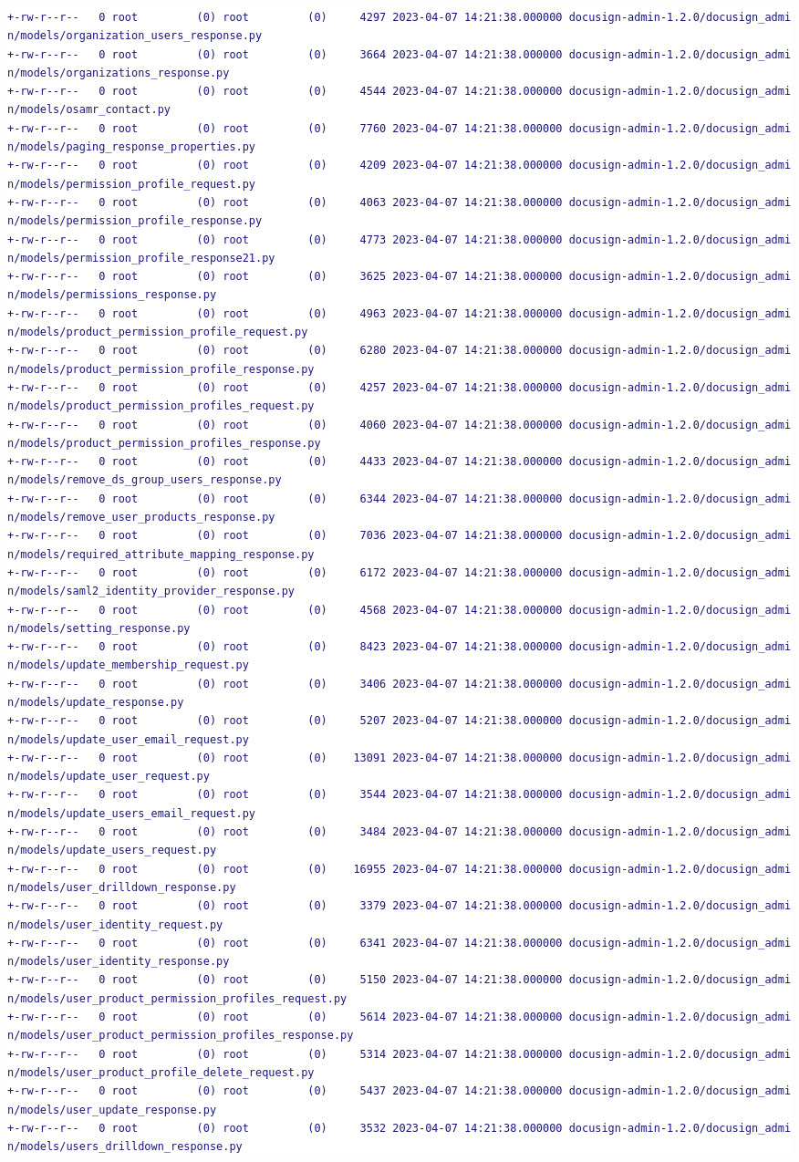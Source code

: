 ```diff
+-rw-r--r--   0 root         (0) root         (0)     4297 2023-04-07 14:21:38.000000 docusign-admin-1.2.0/docusign_admin/models/organization_users_response.py
+-rw-r--r--   0 root         (0) root         (0)     3664 2023-04-07 14:21:38.000000 docusign-admin-1.2.0/docusign_admin/models/organizations_response.py
+-rw-r--r--   0 root         (0) root         (0)     4544 2023-04-07 14:21:38.000000 docusign-admin-1.2.0/docusign_admin/models/osamr_contact.py
+-rw-r--r--   0 root         (0) root         (0)     7760 2023-04-07 14:21:38.000000 docusign-admin-1.2.0/docusign_admin/models/paging_response_properties.py
+-rw-r--r--   0 root         (0) root         (0)     4209 2023-04-07 14:21:38.000000 docusign-admin-1.2.0/docusign_admin/models/permission_profile_request.py
+-rw-r--r--   0 root         (0) root         (0)     4063 2023-04-07 14:21:38.000000 docusign-admin-1.2.0/docusign_admin/models/permission_profile_response.py
+-rw-r--r--   0 root         (0) root         (0)     4773 2023-04-07 14:21:38.000000 docusign-admin-1.2.0/docusign_admin/models/permission_profile_response21.py
+-rw-r--r--   0 root         (0) root         (0)     3625 2023-04-07 14:21:38.000000 docusign-admin-1.2.0/docusign_admin/models/permissions_response.py
+-rw-r--r--   0 root         (0) root         (0)     4963 2023-04-07 14:21:38.000000 docusign-admin-1.2.0/docusign_admin/models/product_permission_profile_request.py
+-rw-r--r--   0 root         (0) root         (0)     6280 2023-04-07 14:21:38.000000 docusign-admin-1.2.0/docusign_admin/models/product_permission_profile_response.py
+-rw-r--r--   0 root         (0) root         (0)     4257 2023-04-07 14:21:38.000000 docusign-admin-1.2.0/docusign_admin/models/product_permission_profiles_request.py
+-rw-r--r--   0 root         (0) root         (0)     4060 2023-04-07 14:21:38.000000 docusign-admin-1.2.0/docusign_admin/models/product_permission_profiles_response.py
+-rw-r--r--   0 root         (0) root         (0)     4433 2023-04-07 14:21:38.000000 docusign-admin-1.2.0/docusign_admin/models/remove_ds_group_users_response.py
+-rw-r--r--   0 root         (0) root         (0)     6344 2023-04-07 14:21:38.000000 docusign-admin-1.2.0/docusign_admin/models/remove_user_products_response.py
+-rw-r--r--   0 root         (0) root         (0)     7036 2023-04-07 14:21:38.000000 docusign-admin-1.2.0/docusign_admin/models/required_attribute_mapping_response.py
+-rw-r--r--   0 root         (0) root         (0)     6172 2023-04-07 14:21:38.000000 docusign-admin-1.2.0/docusign_admin/models/saml2_identity_provider_response.py
+-rw-r--r--   0 root         (0) root         (0)     4568 2023-04-07 14:21:38.000000 docusign-admin-1.2.0/docusign_admin/models/setting_response.py
+-rw-r--r--   0 root         (0) root         (0)     8423 2023-04-07 14:21:38.000000 docusign-admin-1.2.0/docusign_admin/models/update_membership_request.py
+-rw-r--r--   0 root         (0) root         (0)     3406 2023-04-07 14:21:38.000000 docusign-admin-1.2.0/docusign_admin/models/update_response.py
+-rw-r--r--   0 root         (0) root         (0)     5207 2023-04-07 14:21:38.000000 docusign-admin-1.2.0/docusign_admin/models/update_user_email_request.py
+-rw-r--r--   0 root         (0) root         (0)    13091 2023-04-07 14:21:38.000000 docusign-admin-1.2.0/docusign_admin/models/update_user_request.py
+-rw-r--r--   0 root         (0) root         (0)     3544 2023-04-07 14:21:38.000000 docusign-admin-1.2.0/docusign_admin/models/update_users_email_request.py
+-rw-r--r--   0 root         (0) root         (0)     3484 2023-04-07 14:21:38.000000 docusign-admin-1.2.0/docusign_admin/models/update_users_request.py
+-rw-r--r--   0 root         (0) root         (0)    16955 2023-04-07 14:21:38.000000 docusign-admin-1.2.0/docusign_admin/models/user_drilldown_response.py
+-rw-r--r--   0 root         (0) root         (0)     3379 2023-04-07 14:21:38.000000 docusign-admin-1.2.0/docusign_admin/models/user_identity_request.py
+-rw-r--r--   0 root         (0) root         (0)     6341 2023-04-07 14:21:38.000000 docusign-admin-1.2.0/docusign_admin/models/user_identity_response.py
+-rw-r--r--   0 root         (0) root         (0)     5150 2023-04-07 14:21:38.000000 docusign-admin-1.2.0/docusign_admin/models/user_product_permission_profiles_request.py
+-rw-r--r--   0 root         (0) root         (0)     5614 2023-04-07 14:21:38.000000 docusign-admin-1.2.0/docusign_admin/models/user_product_permission_profiles_response.py
+-rw-r--r--   0 root         (0) root         (0)     5314 2023-04-07 14:21:38.000000 docusign-admin-1.2.0/docusign_admin/models/user_product_profile_delete_request.py
+-rw-r--r--   0 root         (0) root         (0)     5437 2023-04-07 14:21:38.000000 docusign-admin-1.2.0/docusign_admin/models/user_update_response.py
+-rw-r--r--   0 root         (0) root         (0)     3532 2023-04-07 14:21:38.000000 docusign-admin-1.2.0/docusign_admin/models/users_drilldown_response.py
```